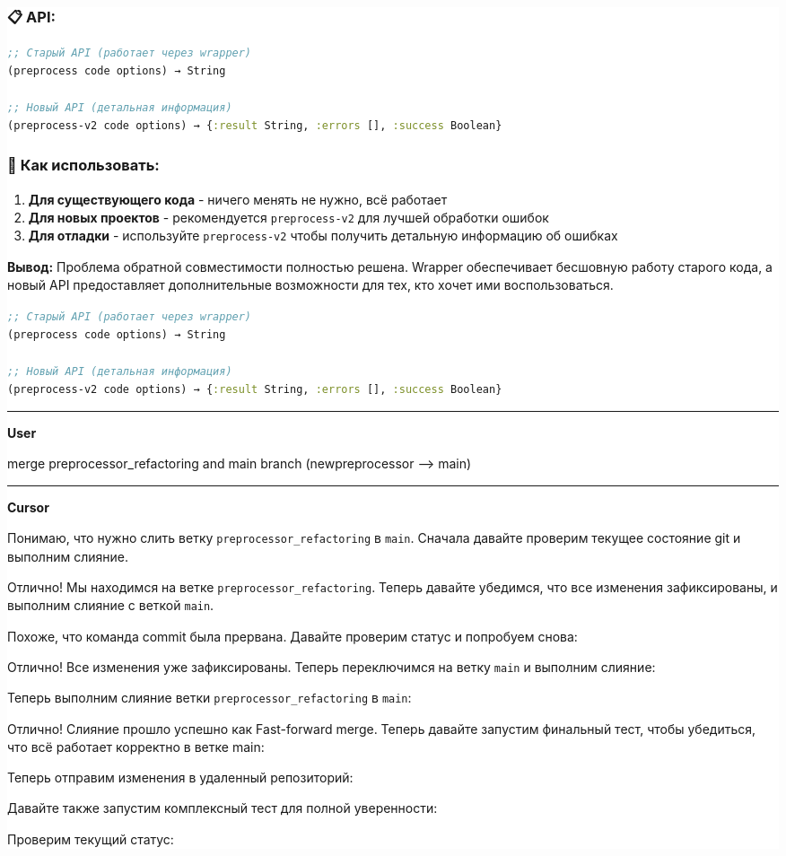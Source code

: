 ### 📋 **API:**

```clojure
;; Старый API (работает через wrapper)
(preprocess code options) → String

;; Новый API (детальная информация)
(preprocess-v2 code options) → {:result String, :errors [], :success Boolean}
```

### 🚀 **Как использовать:**

1. **Для существующего кода** - ничего менять не нужно, всё работает
2. **Для новых проектов** - рекомендуется `preprocess-v2` для лучшей обработки ошибок
3. **Для отладки** - используйте `preprocess-v2` чтобы получить детальную информацию об ошибках

**Вывод:** Проблема обратной совместимости полностью решена. Wrapper обеспечивает бесшовную работу старого кода, а новый API предоставляет дополнительные возможности для тех, кто хочет ими воспользоваться.

```clojure
;; Старый API (работает через wrapper)
(preprocess code options) → String

;; Новый API (детальная информация)
(preprocess-v2 code options) → {:result String, :errors [], :success Boolean}
```

---

**User**

merge preprocessor_refactoring and main branch (newpreprocessor --> main)

---

**Cursor**

Понимаю, что нужно слить ветку `preprocessor_refactoring` в `main`. Сначала давайте проверим текущее состояние git и выполним слияние.

Отлично! Мы находимся на ветке `preprocessor_refactoring`. Теперь давайте убедимся, что все изменения зафиксированы, и выполним слияние с веткой `main`.

Похоже, что команда commit была прервана. Давайте проверим статус и попробуем снова:

Отлично! Все изменения уже зафиксированы. Теперь переключимся на ветку `main` и выполним слияние:

Теперь выполним слияние ветки `preprocessor_refactoring` в `main`:

Отлично! Слияние прошло успешно как Fast-forward merge. Теперь давайте запустим финальный тест, чтобы убедиться, что всё работает корректно в ветке main:

Теперь отправим изменения в удаленный репозиторий:

Давайте также запустим комплексный тест для полной уверенности:

Проверим текущий статус:
